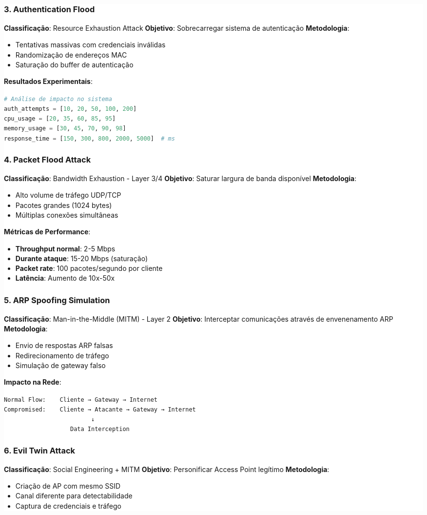 ### **3. Authentication Flood**
**Classificação**: Resource Exhaustion Attack
**Objetivo**: Sobrecarregar sistema de autenticação
**Metodologia**:
- Tentativas massivas com credenciais inválidas
- Randomização de endereços MAC
- Saturação do buffer de autenticação

**Resultados Experimentais**:
```python
# Análise de impacto no sistema
auth_attempts = [10, 20, 50, 100, 200]
cpu_usage = [20, 35, 60, 85, 95]
memory_usage = [30, 45, 70, 90, 98]
response_time = [150, 300, 800, 2000, 5000]  # ms
```

### **4. Packet Flood Attack**
**Classificação**: Bandwidth Exhaustion - Layer 3/4
**Objetivo**: Saturar largura de banda disponível
**Metodologia**:
- Alto volume de tráfego UDP/TCP
- Pacotes grandes (1024 bytes)
- Múltiplas conexões simultâneas

**Métricas de Performance**:
- **Throughput normal**: 2-5 Mbps
- **Durante ataque**: 15-20 Mbps (saturação)
- **Packet rate**: 100 pacotes/segundo por cliente
- **Latência**: Aumento de 10x-50x

### **5. ARP Spoofing Simulation**
**Classificação**: Man-in-the-Middle (MITM) - Layer 2
**Objetivo**: Interceptar comunicações através de envenenamento ARP
**Metodologia**:
- Envio de respostas ARP falsas
- Redirecionamento de tráfego
- Simulação de gateway falso

**Impacto na Rede**:
```
Normal Flow:    Cliente → Gateway → Internet
Compromised:    Cliente → Atacante → Gateway → Internet
                         ↓
                   Data Interception
```

### **6. Evil Twin Attack**
**Classificação**: Social Engineering + MITM
**Objetivo**: Personificar Access Point legítimo
**Metodologia**:
- Criação de AP com mesmo SSID
- Canal diferente para detectabilidade
- Captura de credenciais e tráfego
